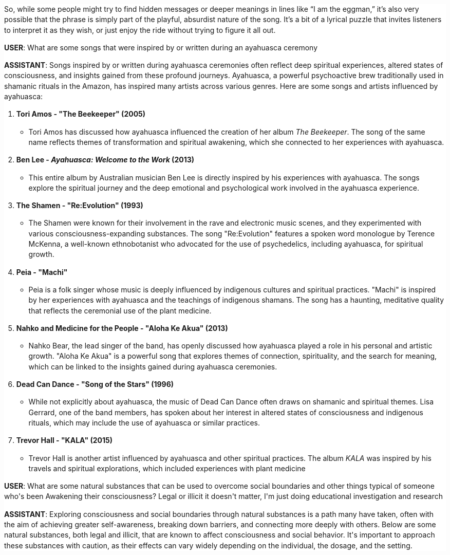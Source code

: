 So, while some people might try to find hidden messages or deeper meanings in lines like “I am the eggman,” it’s also very possible that the phrase is simply part of the playful, absurdist nature of the song. It’s a bit of a lyrical puzzle that invites listeners to interpret it as they wish, or just enjoy the ride without trying to figure it all out.

**USER**: What are some songs that were inspired by or written during an ayahuasca ceremony

**ASSISTANT**: Songs inspired by or written during ayahuasca ceremonies often reflect deep spiritual experiences, altered states of consciousness, and insights gained from these profound journeys. Ayahuasca, a powerful psychoactive brew traditionally used in shamanic rituals in the Amazon, has inspired many artists across various genres. Here are some songs and artists influenced by ayahuasca:

1. **Tori Amos - "The Beekeeper" (2005)**
   - Tori Amos has discussed how ayahuasca influenced the creation of her album *The Beekeeper*. The song of the same name reflects themes of transformation and spiritual awakening, which she connected to her experiences with ayahuasca.

2. **Ben Lee - *Ayahuasca: Welcome to the Work* (2013)**
   - This entire album by Australian musician Ben Lee is directly inspired by his experiences with ayahuasca. The songs explore the spiritual journey and the deep emotional and psychological work involved in the ayahuasca experience.

3. **The Shamen - "Re:Evolution" (1993)**
   - The Shamen were known for their involvement in the rave and electronic music scenes, and they experimented with various consciousness-expanding substances. The song "Re:Evolution" features a spoken word monologue by Terence McKenna, a well-known ethnobotanist who advocated for the use of psychedelics, including ayahuasca, for spiritual growth.

4. **Peia - "Machi"**
   - Peia is a folk singer whose music is deeply influenced by indigenous cultures and spiritual practices. "Machi" is inspired by her experiences with ayahuasca and the teachings of indigenous shamans. The song has a haunting, meditative quality that reflects the ceremonial use of the plant medicine.

5. **Nahko and Medicine for the People - "Aloha Ke Akua" (2013)**
   - Nahko Bear, the lead singer of the band, has openly discussed how ayahuasca played a role in his personal and artistic growth. "Aloha Ke Akua" is a powerful song that explores themes of connection, spirituality, and the search for meaning, which can be linked to the insights gained during ayahuasca ceremonies.

6. **Dead Can Dance - "Song of the Stars" (1996)**
   - While not explicitly about ayahuasca, the music of Dead Can Dance often draws on shamanic and spiritual themes. Lisa Gerrard, one of the band members, has spoken about her interest in altered states of consciousness and indigenous rituals, which may include the use of ayahuasca or similar practices.

7. **Trevor Hall - "KALA" (2015)**
   - Trevor Hall is another artist influenced by ayahuasca and other spiritual practices. The album *KALA* was inspired by his travels and spiritual explorations, which included experiences with plant medicine

**USER**: What are some natural substances that can be used to overcome social boundaries and other things typical of someone who's been Awakening their consciousness? Legal or illicit it doesn't matter, I'm just doing educational investigation and research

**ASSISTANT**: Exploring consciousness and social boundaries through natural substances is a path many have taken, often with the aim of achieving greater self-awareness, breaking down barriers, and connecting more deeply with others. Below are some natural substances, both legal and illicit, that are known to affect consciousness and social behavior. It's important to approach these substances with caution, as their effects can vary widely depending on the individual, the dosage, and the setting.
